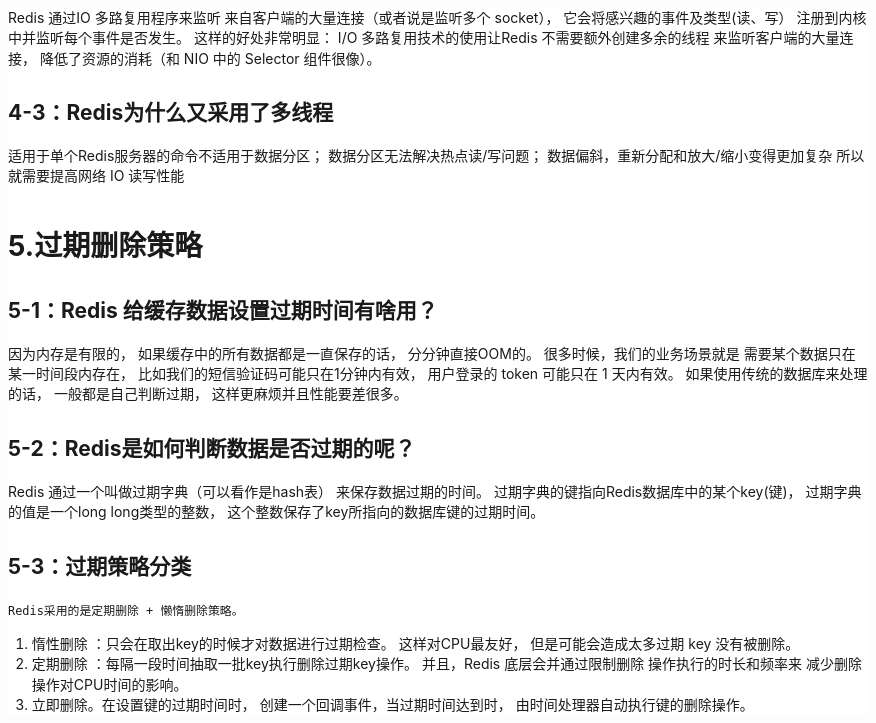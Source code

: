 Redis 通过IO 多路复用程序来监听
来自客户端的大量连接（或者说是监听多个 socket），
它会将感兴趣的事件及类型(读、写）
注册到内核中并监听每个事件是否发生。
这样的好处非常明显： 
I/O 多路复用技术的使用让Redis
不需要额外创建多余的线程
来监听客户端的大量连接，
降低了资源的消耗（和 NIO 中的 Selector 组件很像）。

## 4-3：Redis为什么又采用了多线程

适用于单个Redis服务器的命令不适用于数据分区；
数据分区无法解决热点读/写问题；
数据偏斜，重新分配和放大/缩小变得更加复杂
所以就需要提高网络 IO 读写性能

# 5.过期删除策略

## 5-1：Redis 给缓存数据设置过期时间有啥用？

因为内存是有限的，
如果缓存中的所有数据都是一直保存的话，
分分钟直接OOM的。
很多时候，我们的业务场景就是
需要某个数据只在某一时间段内存在，
比如我们的短信验证码可能只在1分钟内有效，
用户登录的 token 可能只在 1 天内有效。
如果使用传统的数据库来处理的话，
一般都是自己判断过期，
这样更麻烦并且性能要差很多。

## 5-2：Redis是如何判断数据是否过期的呢？

Redis 通过一个叫做过期字典（可以看作是hash表）
来保存数据过期的时间。
过期字典的键指向Redis数据库中的某个key(键)，
过期字典的值是一个long long类型的整数，
这个整数保存了key所指向的数据库键的过期时间。

## 5-3：过期策略分类

`Redis采用的是定期删除 + 懒惰删除策略。`

1. 惰性删除 ：只会在取出key的时候才对数据进行过期检查。
             这样对CPU最友好，
             但是可能会造成太多过期 key 没有被删除。
2. 定期删除 ：每隔一段时间抽取一批key执行删除过期key操作。
             并且，Redis 底层会并通过限制删除
             操作执行的时长和频率来
             减少删除操作对CPU时间的影响。
3. 立即删除。在设置键的过期时间时，
            创建一个回调事件，当过期时间达到时，
            由时间处理器自动执行键的删除操作。
